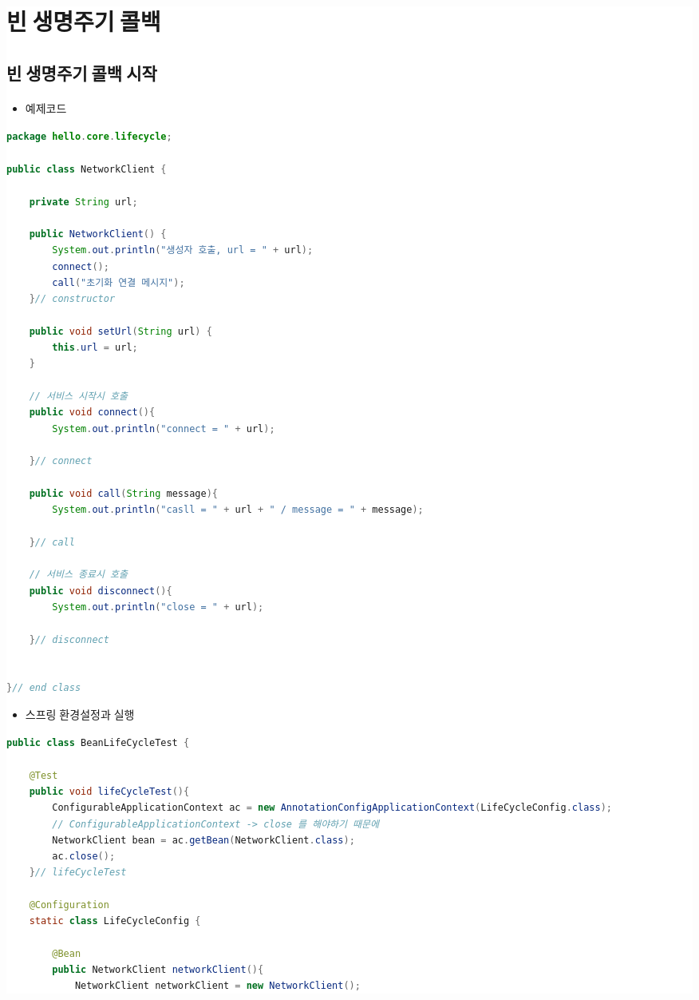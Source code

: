 # 빈 생명주기 콜백

## 빈 생명주기 콜백 시작

- 예제코드
```java
package hello.core.lifecycle;

public class NetworkClient {

    private String url;

    public NetworkClient() {
        System.out.println("생성자 호출, url = " + url);
        connect();
        call("초기화 연결 메시지");
    }// constructor

    public void setUrl(String url) {
        this.url = url;
    }

    // 서비스 시작시 호출
    public void connect(){
        System.out.println("connect = " + url);

    }// connect

    public void call(String message){
        System.out.println("casll = " + url + " / message = " + message);

    }// call

    // 서비스 종료시 호출
    public void disconnect(){
        System.out.println("close = " + url);

    }// disconnect


}// end class
```

- 스프링 환경설정과 실행

```java
public class BeanLifeCycleTest {

    @Test
    public void lifeCycleTest(){
        ConfigurableApplicationContext ac = new AnnotationConfigApplicationContext(LifeCycleConfig.class);
        // ConfigurableApplicationContext -> close 를 해야하기 때문에
        NetworkClient bean = ac.getBean(NetworkClient.class);
        ac.close();
    }// lifeCycleTest

    @Configuration
    static class LifeCycleConfig {

        @Bean
        public NetworkClient networkClient(){
            NetworkClient networkClient = new NetworkClient();
```